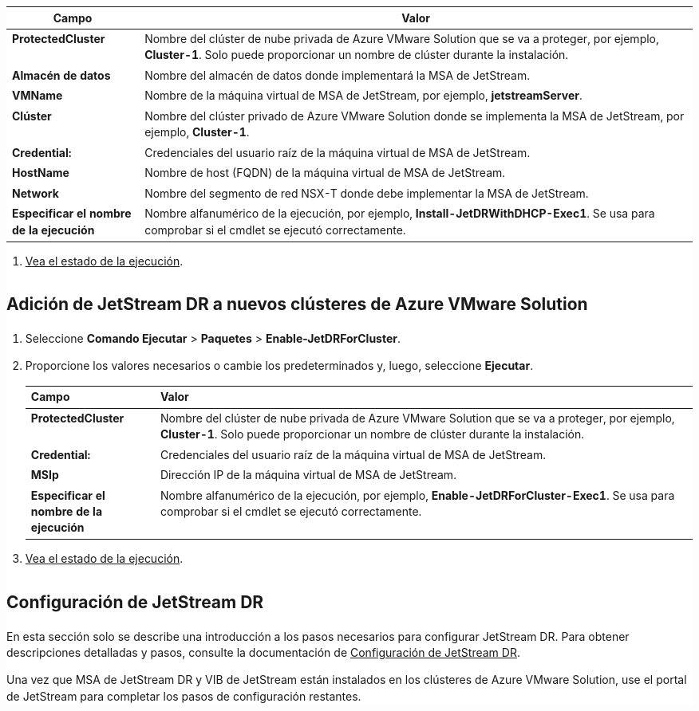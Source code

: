    | **Campo** | **Valor** |
   | --- | --- |
   | **ProtectedCluster** | Nombre del clúster de nube privada de Azure VMware Solution que se va a proteger, por ejemplo, **Cluster-1**.  Solo puede proporcionar un nombre de clúster durante la instalación. |
   | **Almacén de datos**  | Nombre del almacén de datos donde implementará la MSA de JetStream.  |
   | **VMName** | Nombre de la máquina virtual de MSA de JetStream, por ejemplo, **jetstreamServer**. |
   | **Clúster** | Nombre del clúster privado de Azure VMware Solution donde se implementa la MSA de JetStream, por ejemplo, **Cluster-1**. |
   | **Credential:**  |  Credenciales del usuario raíz de la máquina virtual de MSA de JetStream.   |
   | **HostName** | Nombre de host (FQDN) de la máquina virtual de MSA de JetStream.  |
   | **Network**  | Nombre del segmento de red NSX-T donde debe implementar la MSA de JetStream. |
   | **Especificar el nombre de la ejecución**  | Nombre alfanumérico de la ejecución, por ejemplo, **Install-JetDRWithDHCP-Exec1**.   Se usa para comprobar si el cmdlet se ejecutó correctamente.  |
 
 
1. [Vea el estado de la ejecución](concepts-run-command.md#view-the-status-of-an-execution).
 
 
## <a name="add-jetstream-dr-to-new-azure-vmware-solution-clusters"></a>Adición de JetStream DR a nuevos clústeres de Azure VMware Solution  


1. Seleccione **Comando Ejecutar** > **Paquetes** > **Enable-JetDRForCluster**.

1. Proporcione los valores necesarios o cambie los predeterminados y, luego, seleccione **Ejecutar**.

   | **Campo** | **Valor** |
   | --- | --- |
   | **ProtectedCluster** | Nombre del clúster de nube privada de Azure VMware Solution que se va a proteger, por ejemplo, **Cluster-1**.  Solo puede proporcionar un nombre de clúster durante la instalación. |
   | **Credential:**  |  Credenciales del usuario raíz de la máquina virtual de MSA de JetStream.   |
   | **MSIp** | Dirección IP de la máquina virtual de MSA de JetStream.   |
   | **Especificar el nombre de la ejecución**  | Nombre alfanumérico de la ejecución, por ejemplo, **Enable-JetDRForCluster-Exec1**.   Se usa para comprobar si el cmdlet se ejecutó correctamente.  |
  
1. [Vea el estado de la ejecución](concepts-run-command.md#view-the-status-of-an-execution).
 
 
 

## <a name="configure-jetstream-dr"></a>Configuración de JetStream DR 
 
En esta sección solo se describe una introducción a los pasos necesarios para configurar JetStream DR.  Para obtener descripciones detalladas y pasos, consulte la documentación de [Configuración de JetStream DR](https://www.jetstreamsoft.com/portal/jetstream-knowledge-base/configuring-jetstream-dr/). 
 
Una vez que MSA de JetStream DR y VIB de JetStream están instalados en los clústeres de Azure VMware Solution, use el portal de JetStream para completar los pasos de configuración restantes. 
